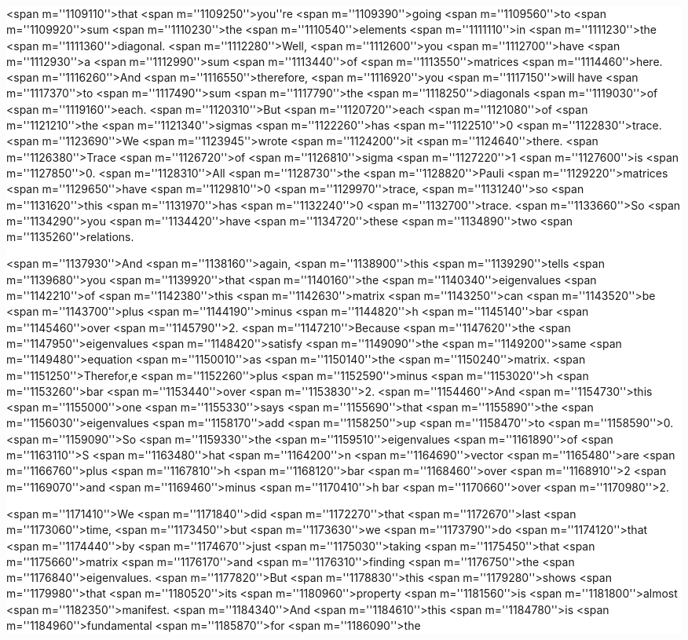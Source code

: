   <span m=''1109110''>that</span> <span m=''1109250''>you''re</span> <span m=''1109390''>going</span>
  <span m=''1109560''>to</span> <span m=''1109920''>sum</span> <span m=''1110230''>the</span>
  <span m=''1110540''>elements</span> <span m=''1111110''>in</span> <span m=''1111230''>the</span>
  <span m=''1111360''>diagonal.</span> <span m=''1112280''>Well,</span> <span m=''1112600''>you</span>
  <span m=''1112700''>have</span> <span m=''1112930''>a</span> <span m=''1112990''>sum</span>
  <span m=''1113440''>of</span> <span m=''1113550''>matrices</span> <span m=''1114460''>here.</span>
  <span m=''1116260''>And</span> <span m=''1116550''>therefore,</span> <span m=''1116920''>you</span>
  <span m=''1117150''>will have</span> <span m=''1117370''>to</span> <span m=''1117490''>sum</span>
  <span m=''1117790''>the</span> <span m=''1118250''>diagonals</span> <span m=''1119030''>of</span>
  <span m=''1119160''>each.</span> <span m=''1120310''>But</span> <span m=''1120720''>each</span>
  <span m=''1121080''>of</span> <span m=''1121210''>the</span> <span m=''1121340''>sigmas</span>
  <span m=''1122260''>has</span> <span m=''1122510''>0</span> <span m=''1122830''>trace.</span>
  <span m=''1123690''>We</span> <span m=''1123945''>wrote</span> <span m=''1124200''>it</span>
  <span m=''1124640''>there.</span> <span m=''1126380''>Trace</span> <span m=''1126720''>of</span>
  <span m=''1126810''>sigma</span> <span m=''1127220''>1</span> <span m=''1127600''>is</span>
  <span m=''1127850''>0.</span> <span m=''1128310''>All</span> <span m=''1128730''>the</span>
  <span m=''1128820''>Pauli</span> <span m=''1129220''>matrices</span> <span m=''1129650''>have</span>
  <span m=''1129810''>0</span> <span m=''1129970''>trace,</span> <span m=''1131240''>so</span>
  <span m=''1131620''>this</span> <span m=''1131970''>has</span> <span m=''1132240''>0</span>
  <span m=''1132700''>trace.</span> <span m=''1133660''>So</span> <span m=''1134290''>you</span>
  <span m=''1134420''>have</span> <span m=''1134720''>these</span> <span m=''1134890''>two</span>
  <span m=''1135260''>relations.</span> </p><p><span m=''1137930''>And</span> <span
  m=''1138160''>again,</span> <span m=''1138900''>this</span> <span m=''1139290''>tells</span>
  <span m=''1139680''>you</span> <span m=''1139920''>that</span> <span m=''1140160''>the</span>
  <span m=''1140340''>eigenvalues</span> <span m=''1142210''>of</span> <span m=''1142380''>this</span>
  <span m=''1142630''>matrix</span> <span m=''1143250''>can</span> <span m=''1143520''>be</span>
  <span m=''1143700''>plus</span> <span m=''1144190''>minus</span> <span m=''1144820''>h</span>
  <span m=''1145140''>bar</span> <span m=''1145460''>over</span> <span m=''1145790''>2.</span>
  <span m=''1147210''>Because</span> <span m=''1147620''>the</span> <span m=''1147950''>eigenvalues</span>
  <span m=''1148420''>satisfy</span> <span m=''1149090''>the</span> <span m=''1149200''>same</span>
  <span m=''1149480''>equation</span> <span m=''1150010''>as</span> <span m=''1150140''>the</span>
  <span m=''1150240''>matrix.</span> <span m=''1151250''>Therefor,e</span> <span m=''1152260''>plus</span>
  <span m=''1152590''>minus</span> <span m=''1153020''>h</span> <span m=''1153260''>bar</span>
  <span m=''1153440''>over</span> <span m=''1153830''>2.</span> <span m=''1154460''>And</span>
  <span m=''1154730''>this</span> <span m=''1155000''>one</span> <span m=''1155330''>says</span>
  <span m=''1155690''>that</span> <span m=''1155890''>the</span> <span m=''1156030''>eigenvalues</span>
  <span m=''1158170''>add</span> <span m=''1158250''>up</span> <span m=''1158470''>to</span>
  <span m=''1158590''>0.</span> <span m=''1159090''>So</span> <span m=''1159330''>the</span>
  <span m=''1159510''>eigenvalues</span> <span m=''1161890''>of</span> <span m=''1163110''>S</span>
  <span m=''1163480''>hat</span> <span m=''1164200''>n</span> <span m=''1164690''>vector</span>
  <span m=''1165480''>are</span> <span m=''1166760''>plus</span> <span m=''1167810''>h</span>
  <span m=''1168120''>bar</span> <span m=''1168460''>over</span> <span m=''1168910''>2</span>
  <span m=''1169070''>and</span> <span m=''1169460''>minus</span> <span m=''1170410''>h
  bar</span> <span m=''1170660''>over</span> <span m=''1170980''>2.</span> </p><p><span
  m=''1171410''>We</span> <span m=''1171840''>did</span> <span m=''1172270''>that</span>
  <span m=''1172670''>last</span> <span m=''1173060''>time,</span> <span m=''1173450''>but</span>
  <span m=''1173630''>we</span> <span m=''1173790''>do</span> <span m=''1174120''>that</span>
  <span m=''1174440''>by</span> <span m=''1174670''>just</span> <span m=''1175030''>taking</span>
  <span m=''1175450''>that</span> <span m=''1175660''>matrix</span> <span m=''1176170''>and</span>
  <span m=''1176310''>finding</span> <span m=''1176750''>the</span> <span m=''1176840''>eigenvalues.</span>
  <span m=''1177820''>But</span> <span m=''1178830''>this</span> <span m=''1179280''>shows</span>
  <span m=''1179980''>that</span> <span m=''1180520''>its</span> <span m=''1180960''>property</span>
  <span m=''1181560''>is</span> <span m=''1181800''>almost</span> <span m=''1182350''>manifest.</span>
  <span m=''1184340''>And</span> <span m=''1184610''>this</span> <span m=''1184780''>is</span>
  <span m=''1184960''>fundamental</span> <span m=''1185870''>for</span> <span m=''1186090''>the</span>